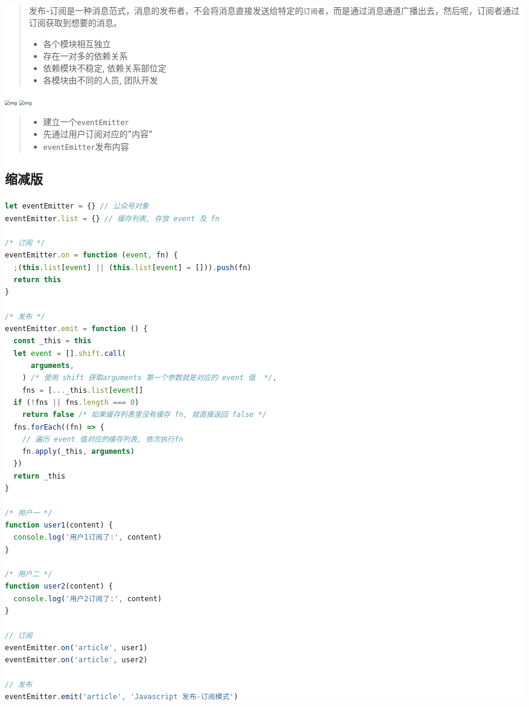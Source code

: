 > 发布-订阅是一种消息范式，消息的发布者，不会将消息直接发送给特定的`订阅者`，而是通过消息通道广播出去，然后呢，订阅者通过订阅获取到想要的消息。
>
> - 各个模块相互独立
> - 存在一对多的依赖关系
> - 依赖模块不稳定, 依赖关系部位定
> - 各模块由不同的人员, 团队开发

<img src="观察者(发布-订阅)模式.assets/d739205f61014be8a8f0756fcf7c1cfatplv-k3u1fbpfcp-zoom-1.image" alt="img" style="zoom:50%;" />

<img src="观察者(发布-订阅)模式.assets/66f97bd23566468182554fbac39fd009tplv-k3u1fbpfcp-zoom-1.image" alt="img" style="zoom:50%;" />

> - 建立一个`eventEmitter`
> - 先通过用户订阅对应的"内容"
> - `eventEmitter`发布内容

## 缩减版

```js
let eventEmitter = {} // 公众号对象
eventEmitter.list = {} // 缓存列表, 存放 event 及 fn

/* 订阅 */
eventEmitter.on = function (event, fn) {
  ;(this.list[event] || (this.list[event] = [])).push(fn)
  return this
}

/* 发布 */
eventEmitter.emit = function () {
  const _this = this
  let event = [].shift.call(
      arguments,
    ) /* 使用 shift 获取arguments 第一个参数就是对应的 event 值  */,
    fns = [..._this.list[event]]
  if (!fns || fns.length === 0)
    return false /* 如果缓存列表里没有缓存 fn, 就直接返回 false */
  fns.forEach((fn) => {
    // 遍历 event 值对应的缓存列表, 依次执行fn
    fn.apply(_this, arguments)
  })
  return _this
}

/* 用户一 */
function user1(content) {
  console.log('用户1订阅了:', content)
}

/* 用户二 */
function user2(content) {
  console.log('用户2订阅了:', content)
}

// 订阅
eventEmitter.on('article', user1)
eventEmitter.on('article', user2)

// 发布
eventEmitter.emit('article', 'Javascript 发布-订阅模式')
```

